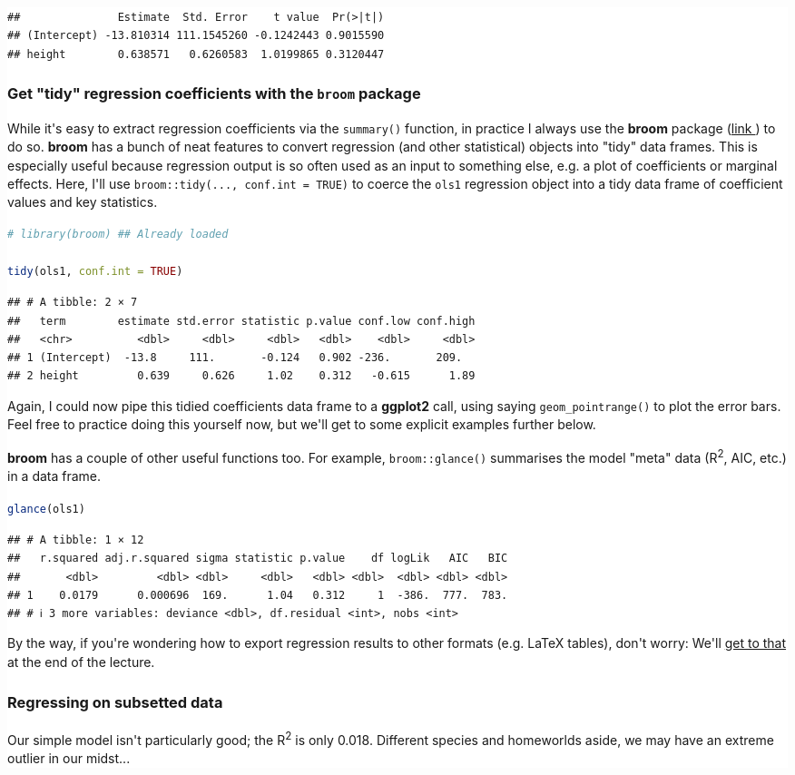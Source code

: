 ```
##               Estimate  Std. Error    t value  Pr(>|t|)
## (Intercept) -13.810314 111.1545260 -0.1242443 0.9015590
## height        0.638571   0.6260583  1.0199865 0.3120447
```

### Get "tidy" regression coefficients with the `broom` package

While it's easy to extract regression coefficients via the `summary()` function, in practice I always use the **broom** package ([link ](https://broom.tidyverse.org/)) to do so. **broom** has a bunch of neat features to convert regression (and other statistical) objects into "tidy" data frames. This is especially useful because regression output is so often used as an input to something else, e.g. a plot of coefficients or marginal effects. Here, I'll use `broom::tidy(..., conf.int = TRUE)` to coerce the `ols1` regression object into a tidy data frame of coefficient values and key statistics.


```r
# library(broom) ## Already loaded

tidy(ols1, conf.int = TRUE)
```

```
## # A tibble: 2 × 7
##   term        estimate std.error statistic p.value conf.low conf.high
##   <chr>          <dbl>     <dbl>     <dbl>   <dbl>    <dbl>     <dbl>
## 1 (Intercept)  -13.8     111.       -0.124   0.902 -236.       209.  
## 2 height         0.639     0.626     1.02    0.312   -0.615      1.89
```

Again, I could now pipe this tidied coefficients data frame to a **ggplot2** call, using saying `geom_pointrange()` to plot the error bars. Feel free to practice doing this yourself now, but we'll get to some explicit examples further below.

**broom** has a couple of other useful functions too. For example, `broom::glance()` summarises the model "meta" data (R<sup>2</sup>, AIC, etc.) in a data frame.


```r
glance(ols1)
```

```
## # A tibble: 1 × 12
##   r.squared adj.r.squared sigma statistic p.value    df logLik   AIC   BIC
##       <dbl>         <dbl> <dbl>     <dbl>   <dbl> <dbl>  <dbl> <dbl> <dbl>
## 1    0.0179      0.000696  169.      1.04   0.312     1  -386.  777.  783.
## # ℹ 3 more variables: deviance <dbl>, df.residual <int>, nobs <int>
```

By the way, if you're wondering how to export regression results to other formats (e.g. LaTeX tables), don't worry: We'll [get to that](#regression-tables) at the end of the lecture.

### Regressing on subsetted data

Our simple model isn't particularly good; the R<sup>2</sup> is only 0.018. Different species and homeworlds aside, we may have an extreme outlier in our midst...
